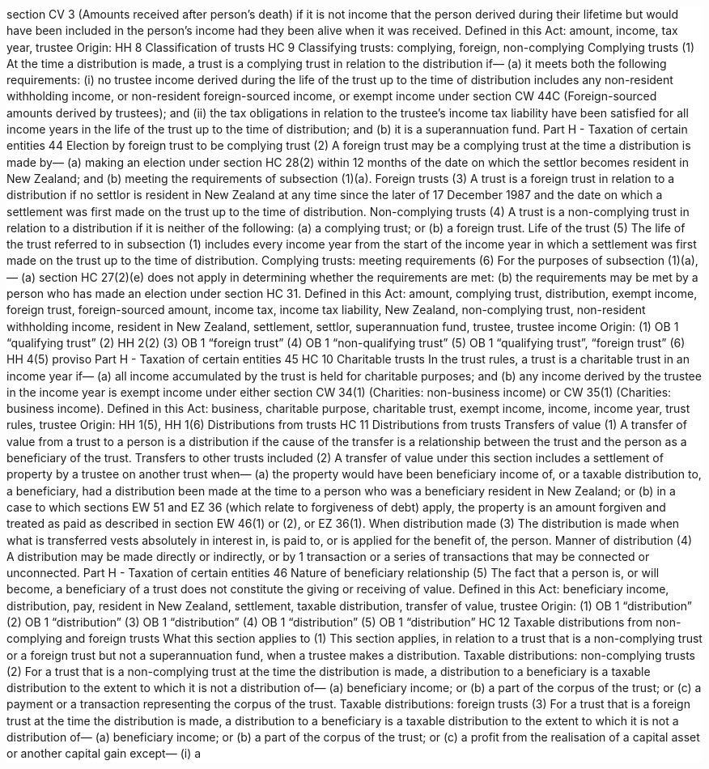 section CV 3 (Amounts received after person’s death) if it is not income that the person derived during their lifetime but would have been included in the person’s income had they been alive when it was received. Defined in this Act: amount, income, tax year, trustee Origin: HH 8 Classification of trusts HC 9 Classifying trusts: complying, foreign, non-complying Complying trusts (1) At the time a distribution is made, a trust is a complying trust in relation to the distribution if— (a) it meets both the following requirements: (i) no trustee income derived during the life of the trust up to the time of distribution includes any non-resident withholding income, or non-resident foreign-sourced income, or exempt income under section CW 44C (Foreign-sourced amounts derived by trustees); and (ii) the tax obligations in relation to the trustee’s income tax liability have been satisfied for all income years in the life of the trust up to the time of distribution; and (b) it is a superannuation fund. Part H - Taxation of certain entities 44 Election by foreign trust to be complying trust (2) A foreign trust may be a complying trust at the time a distribution is made by— (a) making an election under section HC 28(2) within 12 months of the date on which the settlor becomes resident in New Zealand; and (b) meeting the requirements of subsection (1)(a). Foreign trusts (3) A trust is a foreign trust in relation to a distribution if no settlor is resident in New Zealand at any time since the later of 17 December 1987 and the date on which a settlement was first made on the trust up to the time of distribution. Non-complying trusts (4) A trust is a non-complying trust in relation to a distribution if it is neither of the following: (a) a complying trust; or (b) a foreign trust. Life of the trust (5) The life of the trust referred to in subsection (1) includes every income year from the start of the income year in which a settlement was first made on the trust up to the time of distribution. Complying trusts: meeting requirements (6) For the purposes of subsection (1)(a),— (a) section HC 27(2)(e) does not apply in determining whether the requirements are met: (b) the requirements may be met by a person who has made an election under section HC 31. Defined in this Act: amount, complying trust, distribution, exempt income, foreign trust, foreign-sourced amount, income tax, income tax liability, New Zealand, non-complying trust, non-resident withholding income, resident in New Zealand, settlement, settlor, superannuation fund, trustee, trustee income Origin: (1) OB 1 “qualifying trust” (2) HH 2(2) (3) OB 1 “foreign trust” (4) OB 1 “non-qualifying trust” (5) OB 1 “qualifying trust”, “foreign trust” (6) HH 4(5) proviso Part H - Taxation of certain entities 45 HC 10 Charitable trusts In the trust rules, a trust is a charitable trust in an income year if— (a) all income accumulated by the trust is held for charitable purposes; and (b) any income derived by the trustee in the income year is exempt income under either section CW 34(1) (Charities: non-business income) or CW 35(1) (Charities: business income). Defined in this Act: business, charitable purpose, charitable trust, exempt income, income, income year, trust rules, trustee Origin: HH 1(5), HH 1(6) Distributions from trusts HC 11 Distributions from trusts Transfers of value (1) A transfer of value from a trust to a person is a distribution if the cause of the transfer is a relationship between the trust and the person as a beneficiary of the trust. Transfers to other trusts included (2) A transfer of value under this section includes a settlement of property by a trustee on another trust when— (a) the property would have been beneficiary income of, or a taxable distribution to, a beneficiary, had a distribution been made at the time to a person who was a beneficiary resident in New Zealand; or (b) in a case to which sections EW 51 and EZ 36 (which relate to forgiveness of debt) apply, the property is an amount forgiven and treated as paid as described in section EW 46(1) or (2), or EZ 36(1). When distribution made (3) The distribution is made when what is transferred vests absolutely in interest in, is paid to, or is applied for the benefit of, the person. Manner of distribution (4) A distribution may be made directly or indirectly, or by 1 transaction or a series of transactions that may be connected or unconnected. Part H - Taxation of certain entities 46 Nature of beneficiary relationship (5) The fact that a person is, or will become, a beneficiary of a trust does not constitute the giving or receiving of value. Defined in this Act: beneficiary income, distribution, pay, resident in New Zealand, settlement, taxable distribution, transfer of value, trustee Origin: (1) OB 1 “distribution” (2) OB 1 “distribution” (3) OB 1 “distribution” (4) OB 1 “distribution” (5) OB 1 “distribution” HC 12 Taxable distributions from non-complying and foreign trusts What this section applies to (1) This section applies, in relation to a trust that is a non-complying trust or a foreign trust but not a superannuation fund, when a trustee makes a distribution. Taxable distributions: non-complying trusts (2) For a trust that is a non-complying trust at the time the distribution is made, a distribution to a beneficiary is a taxable distribution to the extent to which it is not a distribution of— (a) beneficiary income; or (b) a part of the corpus of the trust; or (c) a payment or a transaction representing the corpus of the trust. Taxable distributions: foreign trusts (3) For a trust that is a foreign trust at the time the distribution is made, a distribution to a beneficiary is a taxable distribution to the extent to which it is not a distribution of— (a) beneficiary income; or (b) a part of the corpus of the trust; or (c) a profit from the realisation of a capital asset or another capital gain except— (i) a